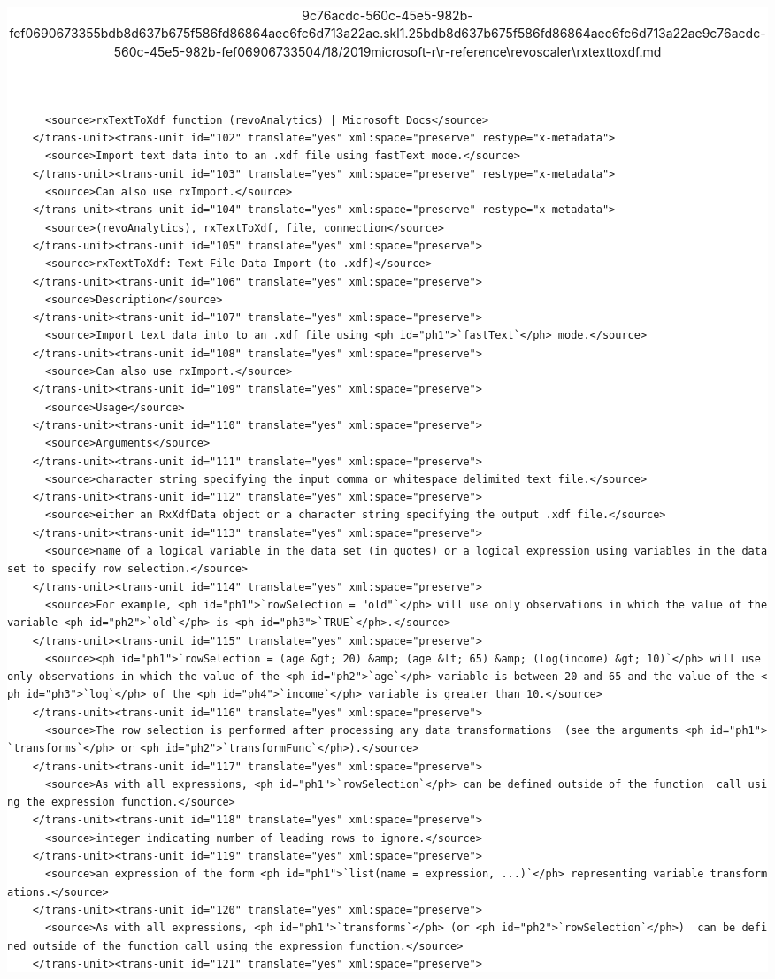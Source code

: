 <?xml version="1.0"?><xliff version="1.2" xmlns="urn:oasis:names:tc:xliff:document:1.2" xmlns:xsi="http://www.w3.org/2001/XMLSchema-instance" xsi:schemaLocation="urn:oasis:names:tc:xliff:document:1.2 xliff-core-1.2-transitional.xsd"><file datatype="xml" original="rxtexttoxdf.md" source-language="en-US" target-language="en-US"><header><tool tool-id="mdxliff" tool-name="mdxliff" tool-version="1.0-d1654b2" tool-company="Microsoft" /><xliffext:skl_file_name xmlns:xliffext="urn:microsoft:content:schema:xliffextensions">9c76acdc-560c-45e5-982b-fef0690673355bdb8d637b675f586fd86864aec6fc6d713a22ae.skl</xliffext:skl_file_name><xliffext:version xmlns:xliffext="urn:microsoft:content:schema:xliffextensions">1.2</xliffext:version><xliffext:ms.openlocfilehash xmlns:xliffext="urn:microsoft:content:schema:xliffextensions">5bdb8d637b675f586fd86864aec6fc6d713a22ae</xliffext:ms.openlocfilehash><xliffext:ms.sourcegitcommit xmlns:xliffext="urn:microsoft:content:schema:xliffextensions">9c76acdc-560c-45e5-982b-fef069067335</xliffext:ms.sourcegitcommit><xliffext:ms.lasthandoff xmlns:xliffext="urn:microsoft:content:schema:xliffextensions">04/18/2019</xliffext:ms.lasthandoff><xliffext:ms.openlocfilepath xmlns:xliffext="urn:microsoft:content:schema:xliffextensions">microsoft-r\r-reference\revoscaler\rxtexttoxdf.md</xliffext:ms.openlocfilepath></header><body><group id="content" extype="content"><trans-unit id="101" translate="yes" xml:space="preserve" restype="x-metadata">
          <source>rxTextToXdf function (revoAnalytics) | Microsoft Docs</source>
        </trans-unit><trans-unit id="102" translate="yes" xml:space="preserve" restype="x-metadata">
          <source>Import text data into to an .xdf file using fastText mode.</source>
        </trans-unit><trans-unit id="103" translate="yes" xml:space="preserve" restype="x-metadata">
          <source>Can also use rxImport.</source>
        </trans-unit><trans-unit id="104" translate="yes" xml:space="preserve" restype="x-metadata">
          <source>(revoAnalytics), rxTextToXdf, file, connection</source>
        </trans-unit><trans-unit id="105" translate="yes" xml:space="preserve">
          <source>rxTextToXdf: Text File Data Import (to .xdf)</source>
        </trans-unit><trans-unit id="106" translate="yes" xml:space="preserve">
          <source>Description</source>
        </trans-unit><trans-unit id="107" translate="yes" xml:space="preserve">
          <source>Import text data into to an .xdf file using <ph id="ph1">`fastText`</ph> mode.</source>
        </trans-unit><trans-unit id="108" translate="yes" xml:space="preserve">
          <source>Can also use rxImport.</source>
        </trans-unit><trans-unit id="109" translate="yes" xml:space="preserve">
          <source>Usage</source>
        </trans-unit><trans-unit id="110" translate="yes" xml:space="preserve">
          <source>Arguments</source>
        </trans-unit><trans-unit id="111" translate="yes" xml:space="preserve">
          <source>character string specifying the input comma or whitespace delimited text file.</source>
        </trans-unit><trans-unit id="112" translate="yes" xml:space="preserve">
          <source>either an RxXdfData object or a character string specifying the output .xdf file.</source>
        </trans-unit><trans-unit id="113" translate="yes" xml:space="preserve">
          <source>name of a logical variable in the data set (in quotes) or a logical expression using variables in the data set to specify row selection.</source>
        </trans-unit><trans-unit id="114" translate="yes" xml:space="preserve">
          <source>For example, <ph id="ph1">`rowSelection = "old"`</ph> will use only observations in which the value of the variable <ph id="ph2">`old`</ph> is <ph id="ph3">`TRUE`</ph>.</source>
        </trans-unit><trans-unit id="115" translate="yes" xml:space="preserve">
          <source><ph id="ph1">`rowSelection = (age &gt; 20) &amp; (age &lt; 65) &amp; (log(income) &gt; 10)`</ph> will use only observations in which the value of the <ph id="ph2">`age`</ph> variable is between 20 and 65 and the value of the <ph id="ph3">`log`</ph> of the <ph id="ph4">`income`</ph> variable is greater than 10.</source>
        </trans-unit><trans-unit id="116" translate="yes" xml:space="preserve">
          <source>The row selection is performed after processing any data transformations  (see the arguments <ph id="ph1">`transforms`</ph> or <ph id="ph2">`transformFunc`</ph>).</source>
        </trans-unit><trans-unit id="117" translate="yes" xml:space="preserve">
          <source>As with all expressions, <ph id="ph1">`rowSelection`</ph> can be defined outside of the function  call using the expression function.</source>
        </trans-unit><trans-unit id="118" translate="yes" xml:space="preserve">
          <source>integer indicating number of leading rows to ignore.</source>
        </trans-unit><trans-unit id="119" translate="yes" xml:space="preserve">
          <source>an expression of the form <ph id="ph1">`list(name = expression, ...)`</ph> representing variable transformations.</source>
        </trans-unit><trans-unit id="120" translate="yes" xml:space="preserve">
          <source>As with all expressions, <ph id="ph1">`transforms`</ph> (or <ph id="ph2">`rowSelection`</ph>)  can be defined outside of the function call using the expression function.</source>
        </trans-unit><trans-unit id="121" translate="yes" xml:space="preserve">